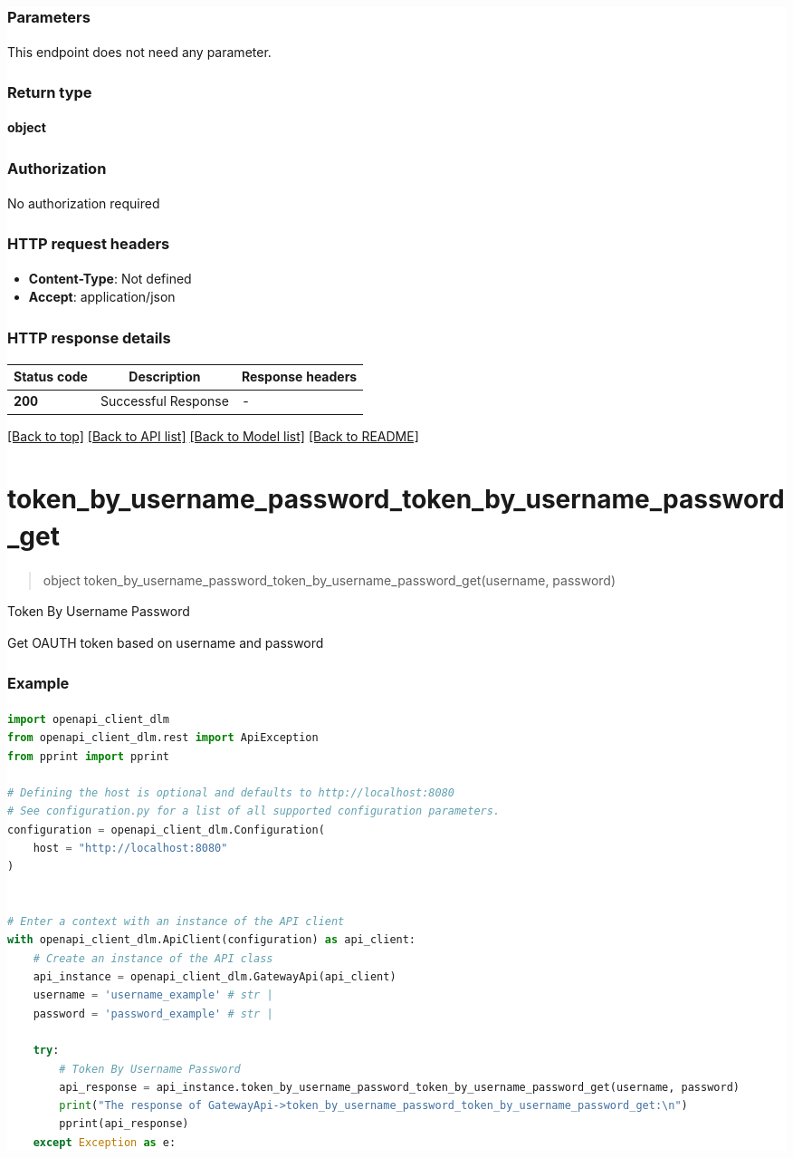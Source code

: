 

### Parameters

This endpoint does not need any parameter.

### Return type

**object**

### Authorization

No authorization required

### HTTP request headers

 - **Content-Type**: Not defined
 - **Accept**: application/json

### HTTP response details

| Status code | Description | Response headers |
|-------------|-------------|------------------|
**200** | Successful Response |  -  |

[[Back to top]](#) [[Back to API list]](../README.md#documentation-for-api-endpoints) [[Back to Model list]](../README.md#documentation-for-models) [[Back to README]](../README.md)

# **token_by_username_password_token_by_username_password_get**
> object token_by_username_password_token_by_username_password_get(username, password)

Token By Username Password

Get OAUTH token based on username and password

### Example


```python
import openapi_client_dlm
from openapi_client_dlm.rest import ApiException
from pprint import pprint

# Defining the host is optional and defaults to http://localhost:8080
# See configuration.py for a list of all supported configuration parameters.
configuration = openapi_client_dlm.Configuration(
    host = "http://localhost:8080"
)


# Enter a context with an instance of the API client
with openapi_client_dlm.ApiClient(configuration) as api_client:
    # Create an instance of the API class
    api_instance = openapi_client_dlm.GatewayApi(api_client)
    username = 'username_example' # str | 
    password = 'password_example' # str | 

    try:
        # Token By Username Password
        api_response = api_instance.token_by_username_password_token_by_username_password_get(username, password)
        print("The response of GatewayApi->token_by_username_password_token_by_username_password_get:\n")
        pprint(api_response)
    except Exception as e:
```